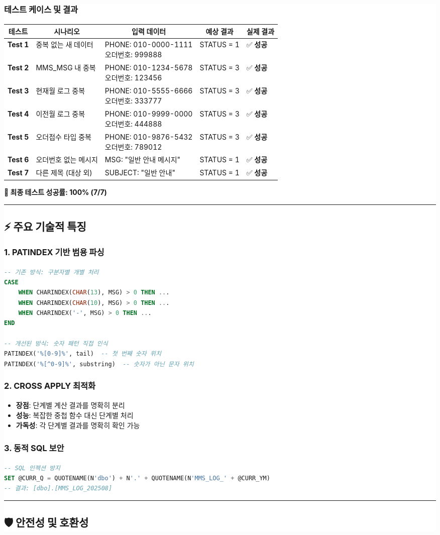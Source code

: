 ### 테스트 케이스 및 결과

| 테스트 | 시나리오 | 입력 데이터 | 예상 결과 | 실제 결과 |
|--------|----------|-------------|-----------|-----------|
| **Test 1** | 중복 없는 새 데이터 | PHONE: 010-0000-1111<br/>오더번호: 999888 | STATUS = 1 | ✅ **성공** |
| **Test 2** | MMS_MSG 내 중복 | PHONE: 010-1234-5678<br/>오더번호: 123456 | STATUS = 3 | ✅ **성공** |
| **Test 3** | 현재월 로그 중복 | PHONE: 010-5555-6666<br/>오더번호: 333777 | STATUS = 3 | ✅ **성공** |
| **Test 4** | 이전월 로그 중복 | PHONE: 010-9999-0000<br/>오더번호: 444888 | STATUS = 3 | ✅ **성공** |
| **Test 5** | 오더접수 타입 중복 | PHONE: 010-9876-5432<br/>오더번호: 789012 | STATUS = 3 | ✅ **성공** |
| **Test 6** | 오더번호 없는 메시지 | MSG: "일반 안내 메시지" | STATUS = 1 | ✅ **성공** |
| **Test 7** | 다른 제목 (대상 외) | SUBJECT: "일반 안내" | STATUS = 1 | ✅ **성공** |

**🎯 최종 테스트 성공률: 100% (7/7)**

---

## ⚡ 주요 기술적 특징

### 1. PATINDEX 기반 범용 파싱
```sql
-- 기존 방식: 구분자별 개별 처리
CASE
    WHEN CHARINDEX(CHAR(13), MSG) > 0 THEN ...
    WHEN CHARINDEX(CHAR(10), MSG) > 0 THEN ...
    WHEN CHARINDEX('-', MSG) > 0 THEN ...
END

-- 개선된 방식: 숫자 패턴 직접 인식
PATINDEX('%[0-9]%', tail)  -- 첫 번째 숫자 위치
PATINDEX('%[^0-9]%', substring)  -- 숫자가 아닌 문자 위치
```

### 2. CROSS APPLY 최적화
- **장점**: 단계별 계산 결과를 명확히 분리
- **성능**: 복잡한 중첩 함수 대신 단계별 처리
- **가독성**: 각 단계별 결과를 명확히 확인 가능

### 3. 동적 SQL 보안
```sql
-- SQL 인젝션 방지
SET @CURR_Q = QUOTENAME(N'dbo') + N'.' + QUOTENAME(N'MMS_LOG_' + @CURR_YM)
-- 결과: [dbo].[MMS_LOG_202508]
```

---

## 🛡️ 안전성 및 호환성
